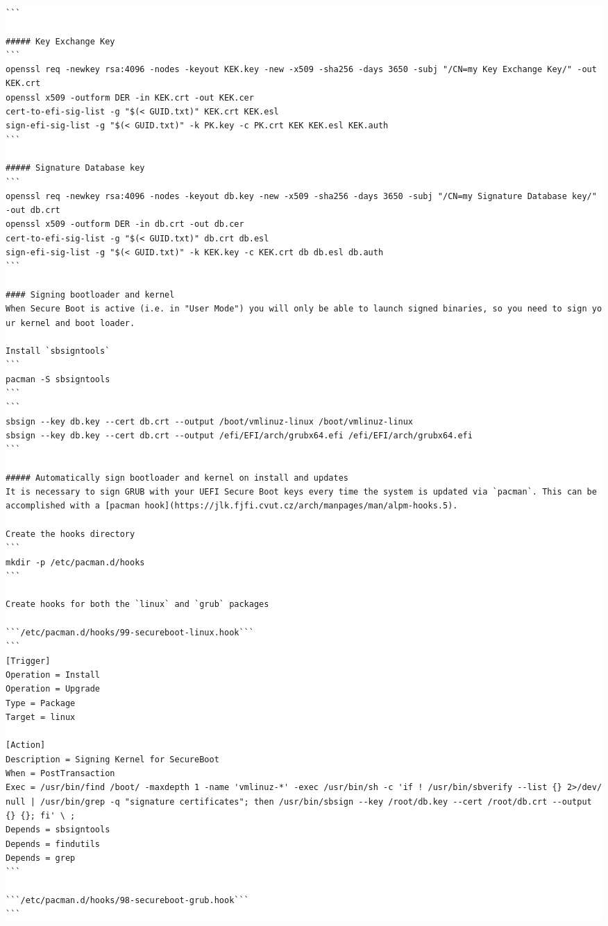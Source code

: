 ````
```

##### Key Exchange Key
```
openssl req -newkey rsa:4096 -nodes -keyout KEK.key -new -x509 -sha256 -days 3650 -subj "/CN=my Key Exchange Key/" -out KEK.crt
openssl x509 -outform DER -in KEK.crt -out KEK.cer
cert-to-efi-sig-list -g "$(< GUID.txt)" KEK.crt KEK.esl
sign-efi-sig-list -g "$(< GUID.txt)" -k PK.key -c PK.crt KEK KEK.esl KEK.auth
```

##### Signature Database key
```
openssl req -newkey rsa:4096 -nodes -keyout db.key -new -x509 -sha256 -days 3650 -subj "/CN=my Signature Database key/" -out db.crt
openssl x509 -outform DER -in db.crt -out db.cer
cert-to-efi-sig-list -g "$(< GUID.txt)" db.crt db.esl
sign-efi-sig-list -g "$(< GUID.txt)" -k KEK.key -c KEK.crt db db.esl db.auth
```

#### Signing bootloader and kernel
When Secure Boot is active (i.e. in "User Mode") you will only be able to launch signed binaries, so you need to sign your kernel and boot loader.

Install `sbsigntools`
```
pacman -S sbsigntools
```
```
sbsign --key db.key --cert db.crt --output /boot/vmlinuz-linux /boot/vmlinuz-linux
sbsign --key db.key --cert db.crt --output /efi/EFI/arch/grubx64.efi /efi/EFI/arch/grubx64.efi
```

##### Automatically sign bootloader and kernel on install and updates
It is necessary to sign GRUB with your UEFI Secure Boot keys every time the system is updated via `pacman`. This can be accomplished with a [pacman hook](https://jlk.fjfi.cvut.cz/arch/manpages/man/alpm-hooks.5).

Create the hooks directory
```
mkdir -p /etc/pacman.d/hooks
```

Create hooks for both the `linux` and `grub` packages

```/etc/pacman.d/hooks/99-secureboot-linux.hook```
```
[Trigger]
Operation = Install
Operation = Upgrade
Type = Package
Target = linux

[Action]
Description = Signing Kernel for SecureBoot
When = PostTransaction
Exec = /usr/bin/find /boot/ -maxdepth 1 -name 'vmlinuz-*' -exec /usr/bin/sh -c 'if ! /usr/bin/sbverify --list {} 2>/dev/null | /usr/bin/grep -q "signature certificates"; then /usr/bin/sbsign --key /root/db.key --cert /root/db.crt --output {} {}; fi' \ ;
Depends = sbsigntools
Depends = findutils
Depends = grep
```

```/etc/pacman.d/hooks/98-secureboot-grub.hook```
```
````